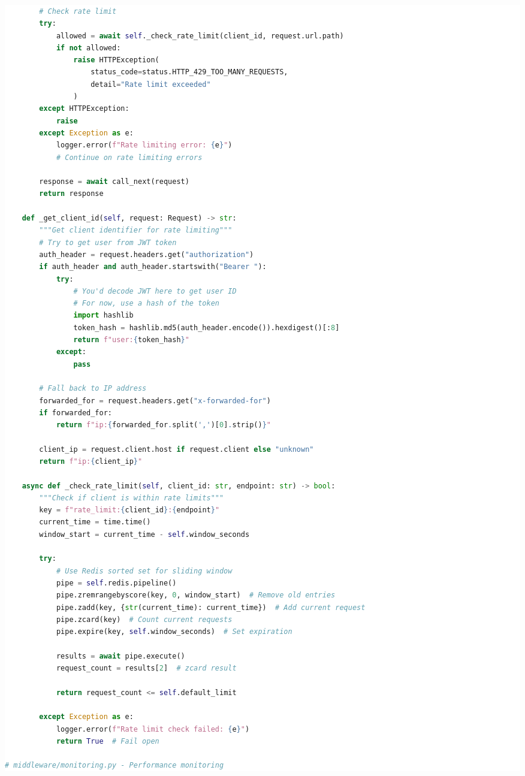 ```python
        # Check rate limit
        try:
            allowed = await self._check_rate_limit(client_id, request.url.path)
            if not allowed:
                raise HTTPException(
                    status_code=status.HTTP_429_TOO_MANY_REQUESTS,
                    detail="Rate limit exceeded"
                )
        except HTTPException:
            raise
        except Exception as e:
            logger.error(f"Rate limiting error: {e}")
            # Continue on rate limiting errors
        
        response = await call_next(request)
        return response
    
    def _get_client_id(self, request: Request) -> str:
        """Get client identifier for rate limiting"""
        # Try to get user from JWT token
        auth_header = request.headers.get("authorization")
        if auth_header and auth_header.startswith("Bearer "):
            try:
                # You'd decode JWT here to get user ID
                # For now, use a hash of the token
                import hashlib
                token_hash = hashlib.md5(auth_header.encode()).hexdigest()[:8]
                return f"user:{token_hash}"
            except:
                pass
        
        # Fall back to IP address
        forwarded_for = request.headers.get("x-forwarded-for")
        if forwarded_for:
            return f"ip:{forwarded_for.split(',')[0].strip()}"
        
        client_ip = request.client.host if request.client else "unknown"
        return f"ip:{client_ip}"
    
    async def _check_rate_limit(self, client_id: str, endpoint: str) -> bool:
        """Check if client is within rate limits"""
        key = f"rate_limit:{client_id}:{endpoint}"
        current_time = time.time()
        window_start = current_time - self.window_seconds
        
        try:
            # Use Redis sorted set for sliding window
            pipe = self.redis.pipeline()
            pipe.zremrangebyscore(key, 0, window_start)  # Remove old entries
            pipe.zadd(key, {str(current_time): current_time})  # Add current request
            pipe.zcard(key)  # Count current requests
            pipe.expire(key, self.window_seconds)  # Set expiration
            
            results = await pipe.execute()
            request_count = results[2]  # zcard result
            
            return request_count <= self.default_limit
            
        except Exception as e:
            logger.error(f"Rate limit check failed: {e}")
            return True  # Fail open

# middleware/monitoring.py - Performance monitoring
```